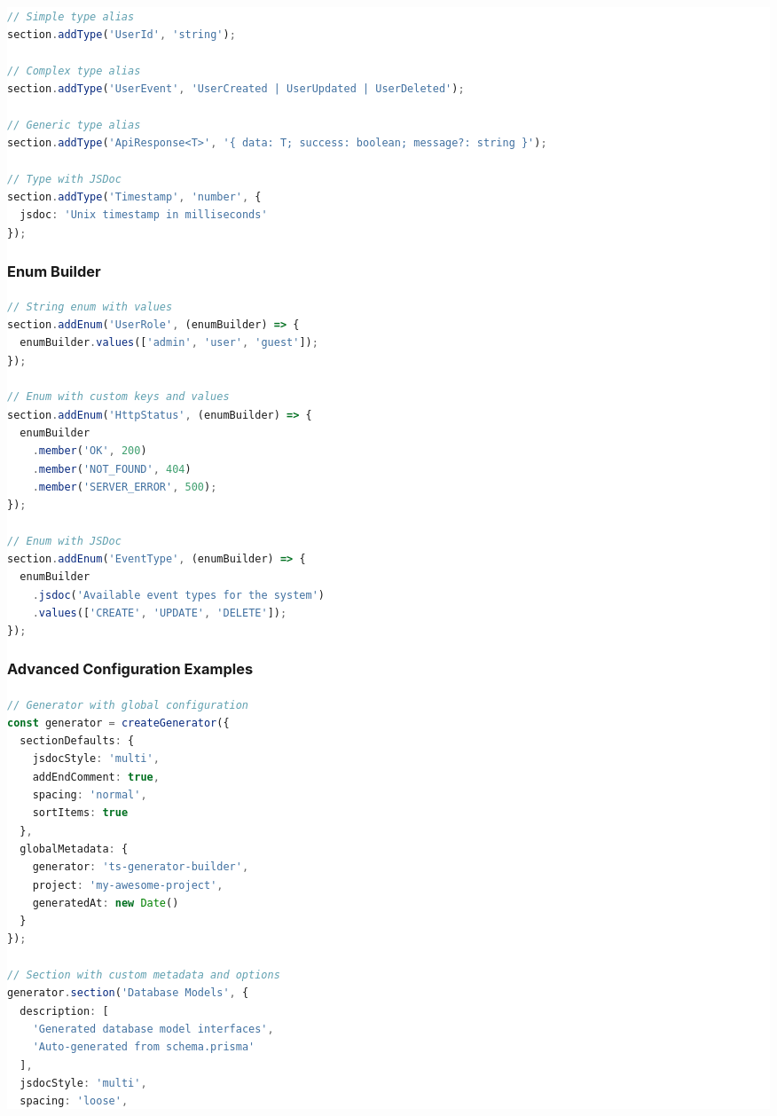 ```typescript
// Simple type alias
section.addType('UserId', 'string');

// Complex type alias
section.addType('UserEvent', 'UserCreated | UserUpdated | UserDeleted');

// Generic type alias
section.addType('ApiResponse<T>', '{ data: T; success: boolean; message?: string }');

// Type with JSDoc
section.addType('Timestamp', 'number', {
  jsdoc: 'Unix timestamp in milliseconds'
});
```

### Enum Builder
```typescript
// String enum with values
section.addEnum('UserRole', (enumBuilder) => {
  enumBuilder.values(['admin', 'user', 'guest']);
});

// Enum with custom keys and values
section.addEnum('HttpStatus', (enumBuilder) => {
  enumBuilder
    .member('OK', 200)
    .member('NOT_FOUND', 404)
    .member('SERVER_ERROR', 500);
});

// Enum with JSDoc
section.addEnum('EventType', (enumBuilder) => {
  enumBuilder
    .jsdoc('Available event types for the system')
    .values(['CREATE', 'UPDATE', 'DELETE']);
});
```

### Advanced Configuration Examples
```typescript
// Generator with global configuration
const generator = createGenerator({
  sectionDefaults: {
    jsdocStyle: 'multi',
    addEndComment: true,
    spacing: 'normal',
    sortItems: true
  },
  globalMetadata: {
    generator: 'ts-generator-builder',
    project: 'my-awesome-project',
    generatedAt: new Date()
  }
});

// Section with custom metadata and options
generator.section('Database Models', {
  description: [
    'Generated database model interfaces',
    'Auto-generated from schema.prisma'
  ],
  jsdocStyle: 'multi',
  spacing: 'loose',
```